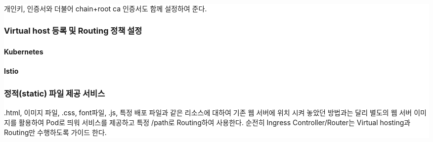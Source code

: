 개인키, 인증서와 더불어 chain+root ca 인증서도 함께 설정하여 준다.



### Virtual host 등록 및 Routing 정책 설정



#### Kubernetes



#### Istio



### 정적(static) 파일 제공 서비스

.html, 이미지 파일, .css, font파일, .js, 특정 배포 파일과 같은 리소스에 대하여 기존 웹 서버에 위치 시켜 놓았던 방법과는 달리 별도의 웹 서버 이미지를 활용하여 Pod로 띄워 서비스를 제공하고 특정 /path로 Routing하여 사용한다. 순전히 Ingress Controller/Router는 Virtual hosting과 Routing만 수행하도록 가이드 한다. 